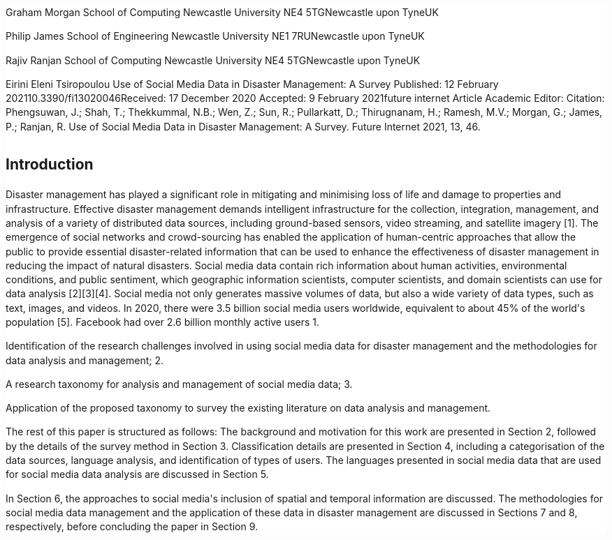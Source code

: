 Graham Morgan 
School of Computing
Newcastle University
NE4 5TGNewcastle upon TyneUK

Philip James 
School of Engineering
Newcastle University
NE1 7RUNewcastle upon TyneUK

Rajiv Ranjan 
School of Computing
Newcastle University
NE4 5TGNewcastle upon TyneUK

Eirini Eleni Tsiropoulou 
Use of Social Media Data in Disaster Management: A Survey
Published: 12 February 202110.3390/fi13020046Received: 17 December 2020 Accepted: 9 February 2021future internet Article Academic Editor:
Citation: Phengsuwan, J.; Shah, T.; Thekkummal, N.B.; Wen, Z.; Sun, R.; Pullarkatt, D.; Thirugnanam, H.; Ramesh, M.V.; Morgan, G.; James, P.; Ranjan, R. Use of Social Media Data in Disaster Management: A Survey. Future Internet 2021, 13, 46.

## Introduction

Disaster management has played a significant role in mitigating and minimising loss of life and damage to properties and infrastructure. Effective disaster management demands intelligent infrastructure for the collection, integration, management, and analysis of a variety of distributed data sources, including ground-based sensors, video streaming, and satellite imagery [1]. The emergence of social networks and crowd-sourcing has enabled the application of human-centric approaches that allow the public to provide essential disaster-related information that can be used to enhance the effectiveness of disaster management in reducing the impact of natural disasters. Social media data contain rich information about human activities, environmental conditions, and public sentiment, which geographic information scientists, computer scientists, and domain scientists can use for data analysis [2][3][4]. Social media not only generates massive volumes of data, but also a wide variety of data types, such as text, images, and videos. In 2020, there were 3.5 billion social media users worldwide, equivalent to about 45% of the world's population [5]. Facebook had over 2.6 billion monthly active users 1.

Identification of the research challenges involved in using social media data for disaster management and the methodologies for data analysis and management; 2.

A research taxonomy for analysis and management of social media data; 3.

Application of the proposed taxonomy to survey the existing literature on data analysis and management.

The rest of this paper is structured as follows: The background and motivation for this work are presented in Section 2, followed by the details of the survey method in Section 3. Classification details are presented in Section 4, including a categorisation of the data sources, language analysis, and identification of types of users. The languages presented in social media data that are used for social media data analysis are discussed in Section 5.

In Section 6, the approaches to social media's inclusion of spatial and temporal information are discussed. The methodologies for social media data management and the application of these data in disaster management are discussed in Sections 7 and 8, respectively, before concluding the paper in Section 9.
